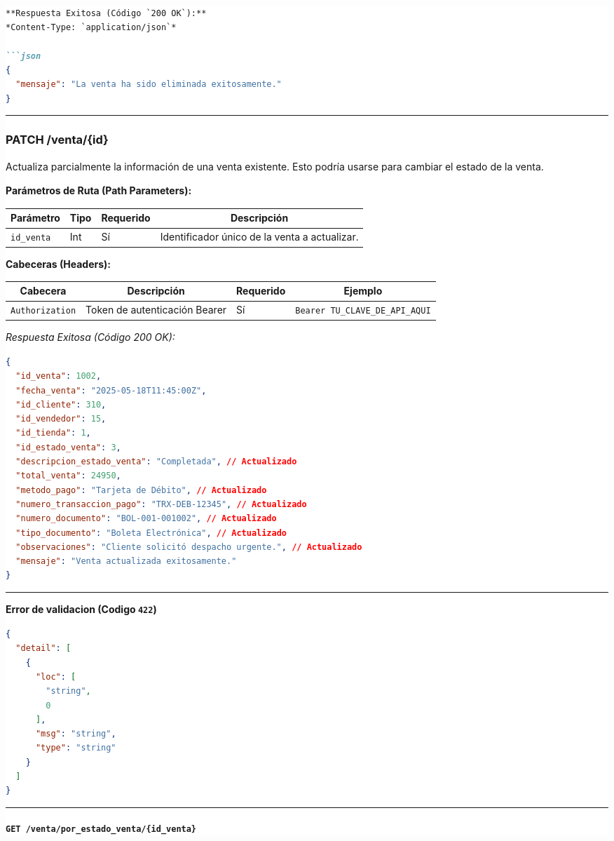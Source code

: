 ```markdown
**Respuesta Exitosa (Código `200 OK`):**
*Content-Type: `application/json`*

```json
{
  "mensaje": "La venta ha sido eliminada exitosamente."
}
```
---
### PATCH /venta/{id}

Actualiza parcialmente la información de una venta existente. Esto podría usarse para cambiar el estado de la venta.

**Parámetros de Ruta (Path Parameters):**

| Parámetro    | Tipo   | Requerido | Descripción                             |
|--------------|--------|-----------|-----------------------------------------|
| `id_venta`| Int | Sí        | Identificador único de la venta a actualizar. |

**Cabeceras (Headers):**

| Cabecera        | Descripción                                       | Requerido | Ejemplo                               |
|-----------------|---------------------------------------------------|-----------|---------------------------------------|
| `Authorization` | Token de autenticación Bearer| Sí        | `Bearer TU_CLAVE_DE_API_AQUI`         |

*Respuesta Exitosa (Código 200 OK):*
```json
{
  "id_venta": 1002,
  "fecha_venta": "2025-05-18T11:45:00Z",
  "id_cliente": 310,
  "id_vendedor": 15,
  "id_tienda": 1,
  "id_estado_venta": 3,
  "descripcion_estado_venta": "Completada", // Actualizado
  "total_venta": 24950,
  "metodo_pago": "Tarjeta de Débito", // Actualizado
  "numero_transaccion_pago": "TRX-DEB-12345", // Actualizado
  "numero_documento": "BOL-001-001002", // Actualizado
  "tipo_documento": "Boleta Electrónica", // Actualizado
  "observaciones": "Cliente solicitó despacho urgente.", // Actualizado
  "mensaje": "Venta actualizada exitosamente."
}
```
---
**Error de validacion (Codigo `422`)**
```json
{
  "detail": [
    {
      "loc": [
        "string",
        0
      ],
      "msg": "string",
      "type": "string"
    }
  ]
}
```
---
#### `GET /venta/por_estado_venta/{id_venta}`
